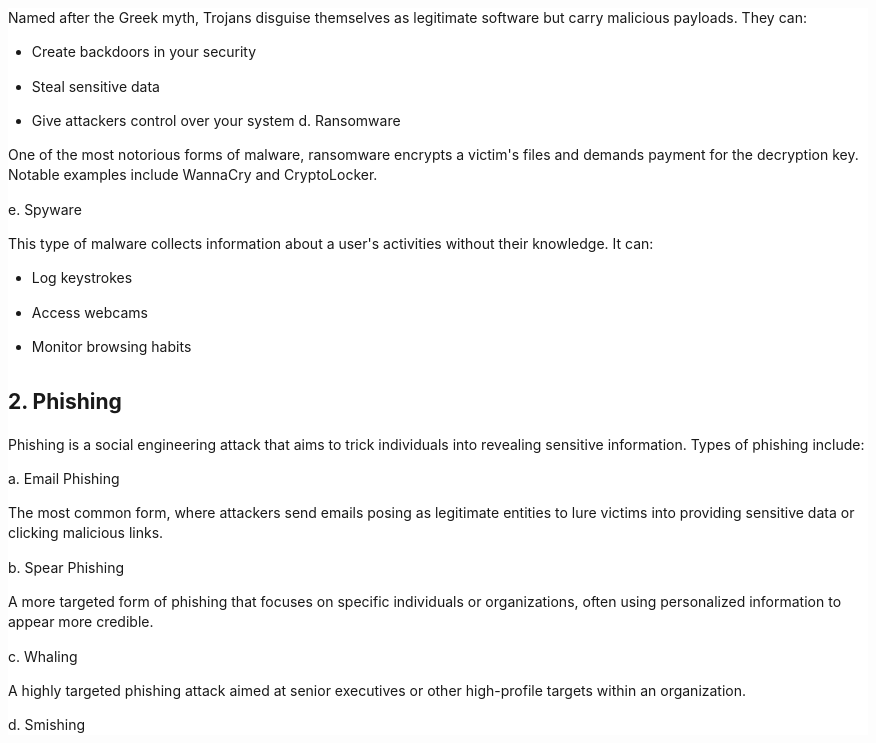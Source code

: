 
Named after the Greek myth, Trojans disguise themselves as legitimate software but carry malicious payloads. They can:


* Create backdoors in your security

* Steal sensitive data

* Give attackers control over your system
d. Ransomware



One of the most notorious forms of malware, ransomware encrypts a victim's files and demands payment for the decryption key. Notable examples include WannaCry and CryptoLocker.



e. Spyware



This type of malware collects information about a user's activities without their knowledge. It can:


* Log keystrokes

* Access webcams

* Monitor browsing habits
## 2. Phishing



Phishing is a social engineering attack that aims to trick individuals into revealing sensitive information. Types of phishing include:



a. Email Phishing



The most common form, where attackers send emails posing as legitimate entities to lure victims into providing sensitive data or clicking malicious links.



b. Spear Phishing



A more targeted form of phishing that focuses on specific individuals or organizations, often using personalized information to appear more credible.



c. Whaling



A highly targeted phishing attack aimed at senior executives or other high-profile targets within an organization.



d. Smishing
